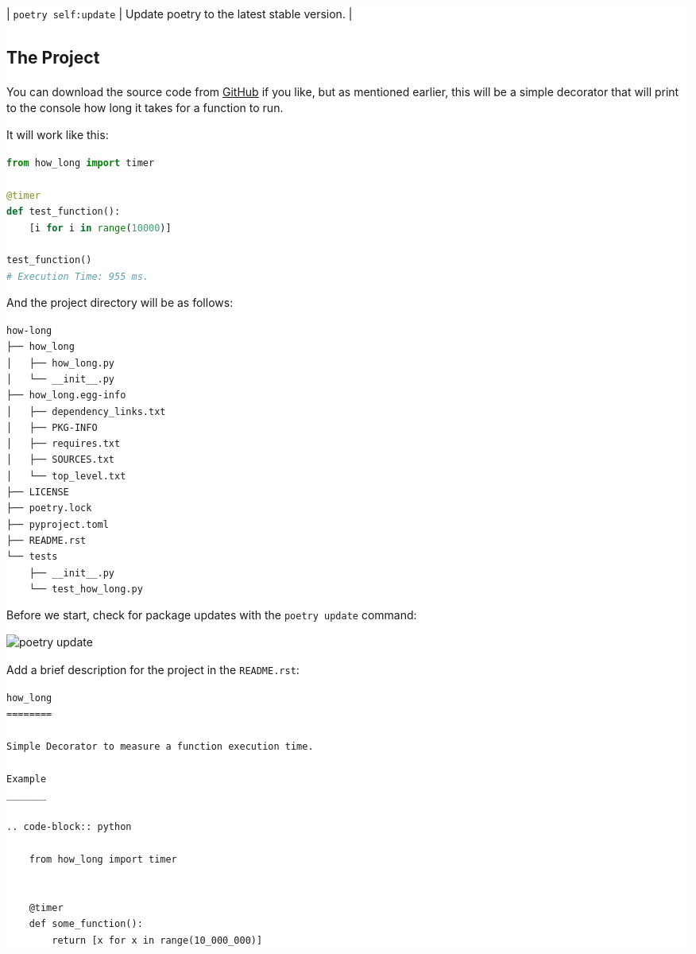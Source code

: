 | `poetry self:update`              | Update poetry to the latest stable version.            |

## The Project

You can download the source code from [GitHub](https://github.com/wilfredinni/how-long) if you like, but as mentioned earlier, this will be a simple decorator that will print to the console how long it takes for a function to run.

It will work like this:

```python
from how_long import timer

@timer
def test_function():
    [i for i in range(10000)]

test_function()
# Execution Time: 955 ms.
```

And the project directory will be as follows:

```
how-long
├── how_long
│   ├── how_long.py
│   └── __init__.py
├── how_long.egg-info
│   ├── dependency_links.txt
│   ├── PKG-INFO
│   ├── requires.txt
│   ├── SOURCES.txt
│   └── top_level.txt
├── LICENSE
├── poetry.lock
├── pyproject.toml
├── README.rst
└── tests
    ├── __init__.py
    └── test_how_long.py
```

Before we start, check for package updates with the `poetry update` command:

![poetry update](https://raw.githubusercontent.com/wilfredinni/pysheetComments/master/2019/May/poetry_vscode_p3/img/poetry_update.png)

Add a brief description for the project in the `README.rst`:

```
how_long
========

Simple Decorator to measure a function execution time.

Example
_______

.. code-block:: python

    from how_long import timer


    @timer
    def some_function():
        return [x for x in range(10_000_000)]
```